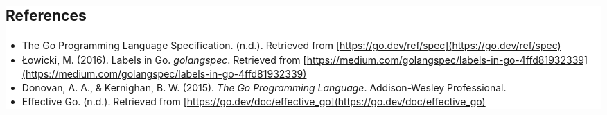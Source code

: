 ## References

- The Go Programming Language Specification. (n.d.). Retrieved from [https://go.dev/ref/spec](https://go.dev/ref/spec)
- Łowicki, M. (2016). Labels in Go. _golangspec_. Retrieved from [https://medium.com/golangspec/labels-in-go-4ffd81932339](https://medium.com/golangspec/labels-in-go-4ffd81932339)
- Donovan, A. A., & Kernighan, B. W. (2015). _The Go Programming Language_. Addison-Wesley Professional.
- Effective Go. (n.d.). Retrieved from [https://go.dev/doc/effective_go](https://go.dev/doc/effective_go)